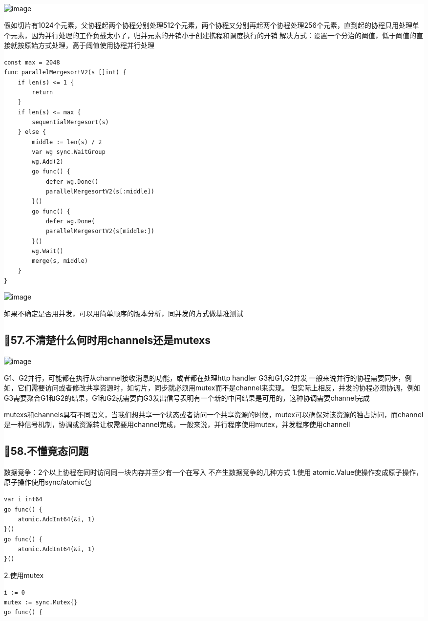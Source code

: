 ![image](https://github.com/leishanshan/100-go-mistakes-and-how-to-avoid-them/assets/59813538/d846bf82-980f-4615-8271-9396016f380f)

假如切片有1024个元素，父协程起两个协程分别处理512个元素，两个协程又分别再起两个协程处理256个元素，直到起的协程只用处理单个元素，因为并行处理的工作负载太小了，归并元素的开销小于创建携程和调度执行的开销
解决方式：设置一个分治的阈值，低于阈值的直接就按原始方式处理，高于阈值使用协程并行处理
```
const max = 2048
func parallelMergesortV2(s []int) {
	if len(s) <= 1 {
		return
	}
	if len(s) <= max {
		sequentialMergesort(s)
	} else {
		middle := len(s) / 2
		var wg sync.WaitGroup
		wg.Add(2)
		go func() {
			defer wg.Done()
			parallelMergesortV2(s[:middle])
		}()
		go func() {
			defer wg.Done(
			parallelMergesortV2(s[middle:])
		}()
		wg.Wait()
		merge(s, middle)
	}
}
```
![image](https://github.com/leishanshan/100-go-mistakes-and-how-to-avoid-them/assets/59813538/780b316e-ec4c-4219-be81-8b2c97c95b19)

如果不确定是否用并发，可以用简单顺序的版本分析，同并发的方式做基准测试

## 🤔57.不清楚什么何时用channels还是mutexs

![image](https://github.com/leishanshan/100-go-mistakes-and-how-to-avoid-them/assets/59813538/ab16e0df-eee4-4ecf-9d39-373ae7965993)

G1、G2并行，可能都在执行从channel接收消息的功能，或者都在处理http handler G3和G1,G2并发
一般来说并行的协程需要同步，例如，它们需要访问或者修改共享资源时，如切片，同步就必须用mutex而不是channel来实现。
但实际上相反，并发的协程必须协调，例如G3需要聚合G1和G2的结果，G1和G2就需要向G3发出信号表明有一个新的中间结果是可用的，这种协调需要channel完成

mutexs和channels具有不同语义，当我们想共享一个状态或者访问一个共享资源的时候，mutex可以确保对该资源的独占访问，而channel是一种信号机制，协调或资源转让权需要用channel完成，一般来说，并行程序使用mutex，并发程序使用channell


## 🤔58.不懂竟态问题
数据竞争：2个以上协程在同时访问同一块内存并至少有一个在写入
不产生数据竞争的几种方式
1.使用 atomic.Value使操作变成原子操作，原子操作使用sync/atomic包
```
var i int64
go func() {
	atomic.AddInt64(&i, 1)
}()
go func() {
	atomic.AddInt64(&i, 1)
}()
```
2.使用mutex
```
i := 0
mutex := sync.Mutex{}
go func() {
```